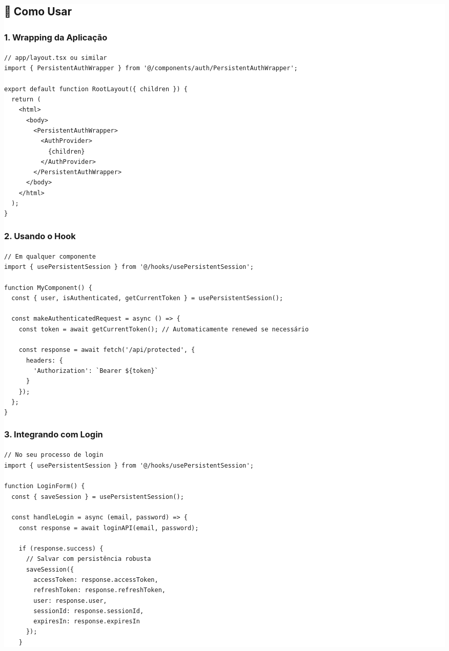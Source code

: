 ## 🔧 Como Usar

### 1. Wrapping da Aplicação
```tsx
// app/layout.tsx ou similar
import { PersistentAuthWrapper } from '@/components/auth/PersistentAuthWrapper';

export default function RootLayout({ children }) {
  return (
    <html>
      <body>
        <PersistentAuthWrapper>
          <AuthProvider>
            {children}
          </AuthProvider>
        </PersistentAuthWrapper>
      </body>
    </html>
  );
}
```

### 2. Usando o Hook
```tsx
// Em qualquer componente
import { usePersistentSession } from '@/hooks/usePersistentSession';

function MyComponent() {
  const { user, isAuthenticated, getCurrentToken } = usePersistentSession();
  
  const makeAuthenticatedRequest = async () => {
    const token = await getCurrentToken(); // Automaticamente renewed se necessário
    
    const response = await fetch('/api/protected', {
      headers: {
        'Authorization': `Bearer ${token}`
      }
    });
  };
}
```

### 3. Integrando com Login
```tsx
// No seu processo de login
import { usePersistentSession } from '@/hooks/usePersistentSession';

function LoginForm() {
  const { saveSession } = usePersistentSession();
  
  const handleLogin = async (email, password) => {
    const response = await loginAPI(email, password);
    
    if (response.success) {
      // Salvar com persistência robusta
      saveSession({
        accessToken: response.accessToken,
        refreshToken: response.refreshToken,
        user: response.user,
        sessionId: response.sessionId,
        expiresIn: response.expiresIn
      });
    }
```